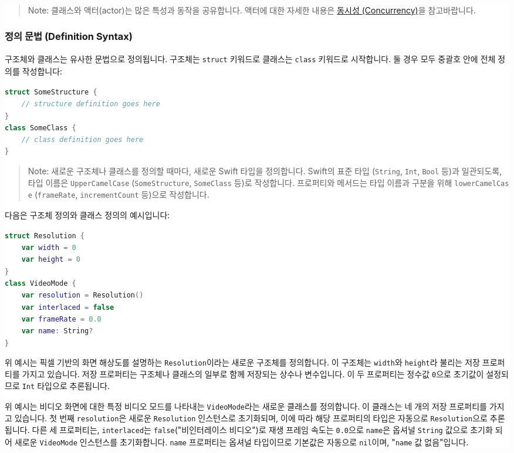 > Note: 클래스와 액터(actor)는 많은 특성과 동작을 공유합니다.
> 액터에 대한 자세한 내용은 [동시성 (Concurrency)](./concurrency.md)을 참고바랍니다.

### 정의 문법 (Definition Syntax)

구조체와 클래스는 유사한 문법으로 정의됩니다.
구조체는 `struct` 키워드로
클래스는 `class` 키워드로 시작합니다.
둘 경우 모두 중괄호 안에 전체 정의를 작성합니다:

```swift
struct SomeStructure {
    // structure definition goes here
}
class SomeClass {
    // class definition goes here
}
```



> Note: 새로운 구조체나 클래스를 정의할 때마다,
> 새로운 Swift 타입을 정의합니다.
> Swift의 표준 타입
> (`String`, `Int`, `Bool` 등)과
> 일관되도록, 타입 이름은 `UpperCamelCase`
> (`SomeStructure`, `SomeClass` 등)로 작성합니다.
> 프로퍼티와 메서드는 타입 이름과 구분을 위해 `lowerCamelCase`
> (`frameRate`, `incrementCount` 등)으로
> 작성합니다.

다음은 구조체 정의와 클래스 정의의 예시입니다:

```swift
struct Resolution {
    var width = 0
    var height = 0
}
class VideoMode {
    var resolution = Resolution()
    var interlaced = false
    var frameRate = 0.0
    var name: String?
}
```



위 예시는 픽셀 기반의 화면 해상도를 설명하는
`Resolution`이라는 새로운 구조체를 정의합니다.
이 구조체는 `width`와 `height`라 불리는 저장 프로퍼티를 가지고 있습니다.
저장 프로퍼티는 구조체나 클래스의 일부로
함께 저장되는 상수나 변수입니다.
이 두 프로퍼티는 정수값 `0`으로 초기값이 설정되므로
`Int` 타입으로 추론됩니다.

위 예시는 비디오 화면에 대한 특정 비디오 모드를 나타내는
`VideoMode`라는 새로운 클래스를 정의합니다.
이 클래스는 네 개의 저장 프로퍼티를 가지고 있습니다.
첫 번째 `resolution`은 새로운 `Resolution` 인스턴스로 초기화되며,
이에 따라 해당 프로퍼티의 타입은 자동으로 `Resolution`으로 추론됩니다.
다른 세 프로퍼티는,
`interlaced`는 `false`("비인터레이스 비디오")로
재생 프레임 속도는 `0.0`으로
`name`은 옵셔널 `String` 값으로 초기화 되어
새로운 `VideoMode` 인스턴스를 초기화합니다.
`name` 프로퍼티는 옵셔널 타입이므로 기본값은 자동으로 `nil`이며,
"`name` 값 없음"입니다.
